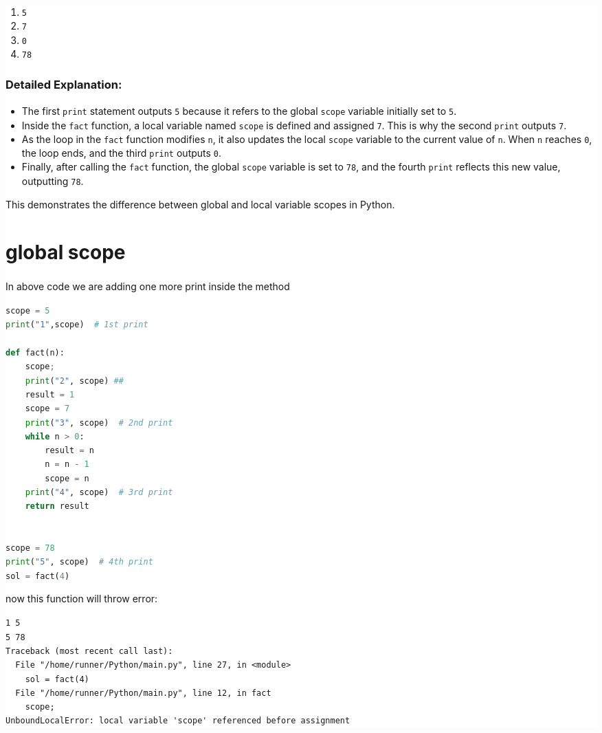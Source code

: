 1. `5`
2. `7`
3. `0`
4. `78`

### Detailed Explanation:

- The first `print` statement outputs `5` because it refers to the global `scope` variable initially set to `5`.
- Inside the `fact` function, a local variable named `scope` is defined and assigned `7`. This is why the second `print` outputs `7`.
- As the loop in the `fact` function modifies `n`, it also updates the local `scope` variable to the current value of `n`. When `n` reaches `0`, the loop ends, and the third `print` outputs `0`.
- Finally, after calling the `fact` function, the global `scope` variable is set to `78`, and the fourth `print` reflects this new value, outputting `78`.

This demonstrates the difference between global and local variable scopes in Python.

# global scope


In above code we are adding one more print inside the method

```python
scope = 5
print("1",scope)  # 1st print

def fact(n):
    scope;
    print("2", scope) ## 
    result = 1
    scope = 7
    print("3", scope)  # 2nd print
    while n > 0:
        result = n
        n = n - 1
        scope = n
    print("4", scope)  # 3rd print
    return result


scope = 78
print("5", scope)  # 4th print
sol = fact(4)
```

now this function will throw error:

```
1 5
5 78
Traceback (most recent call last):
  File "/home/runner/Python/main.py", line 27, in <module>
    sol = fact(4)
  File "/home/runner/Python/main.py", line 12, in fact
    scope;
UnboundLocalError: local variable 'scope' referenced before assignment
```
